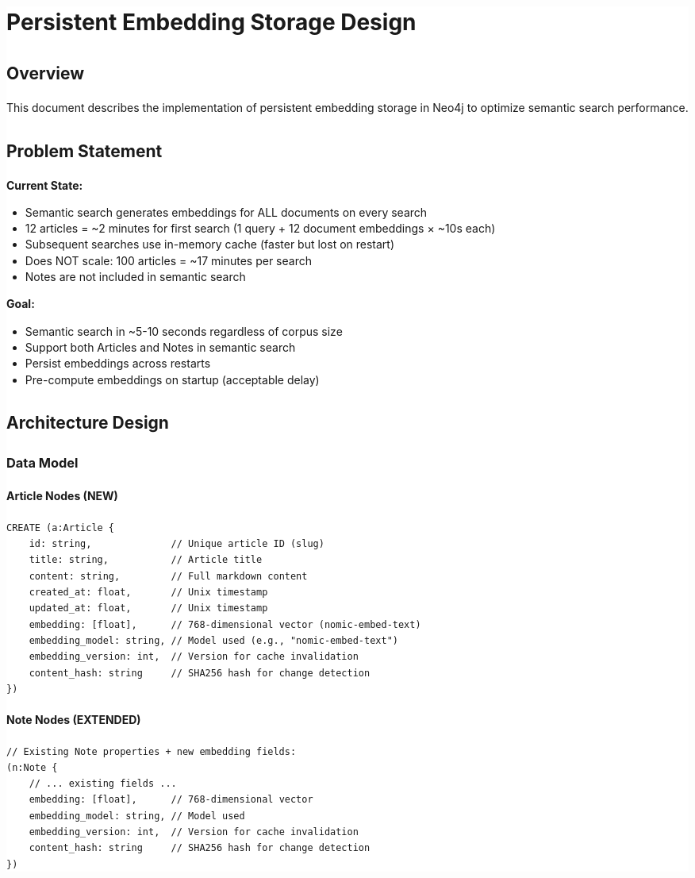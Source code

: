 # Persistent Embedding Storage Design

## Overview

This document describes the implementation of persistent embedding storage in Neo4j to optimize semantic search performance.

## Problem Statement

**Current State:**
- Semantic search generates embeddings for ALL documents on every search
- 12 articles = ~2 minutes for first search (1 query + 12 document embeddings × ~10s each)
- Subsequent searches use in-memory cache (faster but lost on restart)
- Does NOT scale: 100 articles = ~17 minutes per search
- Notes are not included in semantic search

**Goal:**
- Semantic search in ~5-10 seconds regardless of corpus size
- Support both Articles and Notes in semantic search
- Persist embeddings across restarts
- Pre-compute embeddings on startup (acceptable delay)

## Architecture Design

### Data Model

#### Article Nodes (NEW)
```cypher
CREATE (a:Article {
    id: string,              // Unique article ID (slug)
    title: string,           // Article title
    content: string,         // Full markdown content
    created_at: float,       // Unix timestamp
    updated_at: float,       // Unix timestamp
    embedding: [float],      // 768-dimensional vector (nomic-embed-text)
    embedding_model: string, // Model used (e.g., "nomic-embed-text")
    embedding_version: int,  // Version for cache invalidation
    content_hash: string     // SHA256 hash for change detection
})
```

#### Note Nodes (EXTENDED)
```cypher
// Existing Note properties + new embedding fields:
(n:Note {
    // ... existing fields ...
    embedding: [float],      // 768-dimensional vector
    embedding_model: string, // Model used
    embedding_version: int,  // Version for cache invalidation
    content_hash: string     // SHA256 hash for change detection
})
```
